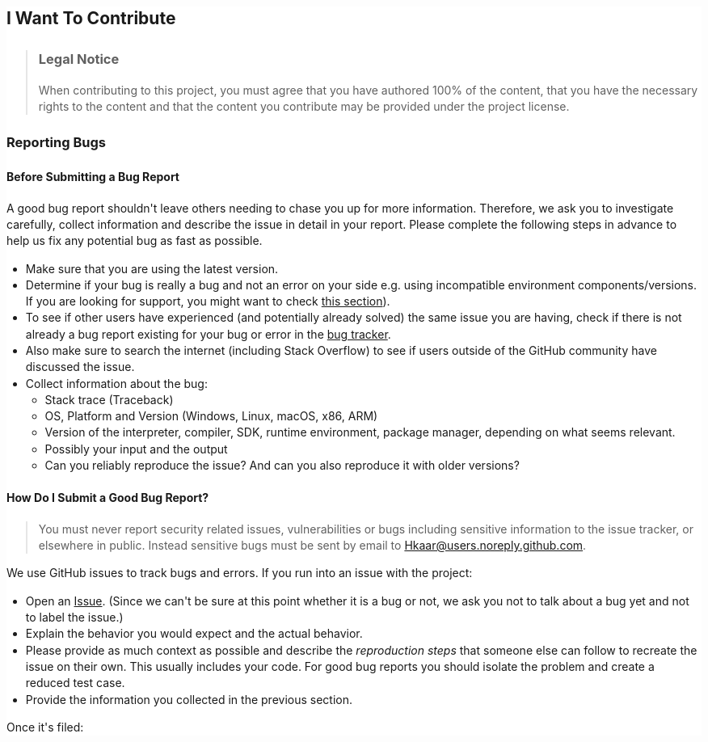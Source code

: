 ## I Want To Contribute

>
> ### Legal Notice
>
> When contributing to this project, you must agree that you have
authored 100% of the content, that you have the necessary rights to the content and that the content you contribute may be provided under the project license.

### Reporting Bugs

#### Before Submitting a Bug Report

A good bug report shouldn't leave others needing to chase you up for more information. Therefore, we ask you to investigate carefully, collect information and describe the issue in detail in your report. Please complete the following steps in advance to help us fix any potential bug as fast as possible.

- Make sure that you are using the latest version.
- Determine if your bug is really a bug and not an error on your side e.g. using incompatible environment components/versions. If you are looking for support, you might want to check [this section](#i-have-a-question)).
- To see if other users have experienced (and potentially already solved) the same issue you are having, check if there is not already a bug report existing for your bug or error in the [bug tracker](https://github.com/Hkaar/7Booksissues?q=label%3Abug).
- Also make sure to search the internet (including Stack Overflow) to see if users outside of the GitHub community have discussed the issue.
- Collect information about the bug:
  - Stack trace (Traceback)
  - OS, Platform and Version (Windows, Linux, macOS, x86, ARM)
  - Version of the interpreter, compiler, SDK, runtime environment, package manager, depending on what seems relevant.
  - Possibly your input and the output
  - Can you reliably reproduce the issue? And can you also reproduce it with older versions?

#### How Do I Submit a Good Bug Report?

> You must never report security related issues, vulnerabilities or bugs including sensitive information to the issue tracker, or elsewhere in public. Instead sensitive bugs must be sent by email to <Hkaar@users.noreply.github.com>.

We use GitHub issues to track bugs and errors. If you run into an issue with the project:

- Open an [Issue](https://github.com/Hkaar/7Books/issues/new). (Since we can't be sure at this point whether it is a bug or not, we ask you not to talk about a bug yet and not to label the issue.)
- Explain the behavior you would expect and the actual behavior.
- Please provide as much context as possible and describe the *reproduction steps* that someone else can follow to recreate the issue on their own. This usually includes your code. For good bug reports you should isolate the problem and create a reduced test case.
- Provide the information you collected in the previous section.

Once it's filed:
